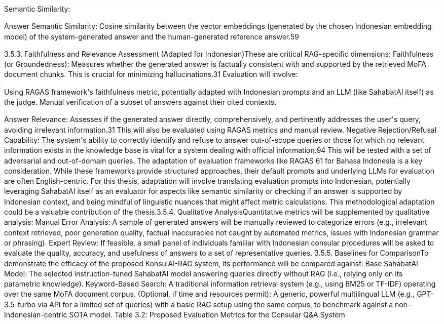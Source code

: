 Semantic Similarity:

Answer Semantic Similarity: Cosine similarity between the vector embeddings (generated by the chosen Indonesian embedding model) of the system-generated answer and the human-generated reference answer.59

3.5.3. Faithfulness and Relevance Assessment (Adapted for Indonesian)These are critical RAG-specific dimensions:
Faithfulness (or Groundedness): Measures whether the generated answer is factually consistent with and supported by the retrieved MoFA document chunks. This is crucial for minimizing hallucinations.31 Evaluation will involve:

Using RAGAS framework's faithfulness metric, potentially adapted with Indonesian prompts and an LLM (like SahabatAI itself) as the judge.
Manual verification of a subset of answers against their cited contexts.

Answer Relevance: Assesses if the generated answer directly, comprehensively, and pertinently addresses the user's query, avoiding irrelevant information.31 This will also be evaluated using RAGAS metrics and manual review.
Negative Rejection/Refusal Capability: The system's ability to correctly identify and refuse to answer out-of-scope queries or those for which no relevant information exists in the knowledge base is vital for a system dealing with official information.94 This will be tested with a set of adversarial and out-of-domain queries.
The adaptation of evaluation frameworks like RAGAS 61 for Bahasa Indonesia is a key consideration. While these frameworks provide structured approaches, their default prompts and underlying LLMs for evaluation are often English-centric. For this thesis, adaptation will involve translating evaluation prompts into Indonesian, potentially leveraging SahabatAI itself as an evaluator for aspects like semantic similarity or checking if an answer is supported by Indonesian context, and being mindful of linguistic nuances that might affect metric calculations. This methodological adaptation could be a valuable contribution of the thesis.3.5.4. Qualitative AnalysisQuantitative metrics will be supplemented by qualitative analysis:
Manual Error Analysis: A sample of generated answers will be manually reviewed to categorize errors (e.g., irrelevant context retrieved, poor generation quality, factual inaccuracies not caught by automated metrics, issues with Indonesian grammar or phrasing).
Expert Review: If feasible, a small panel of individuals familiar with Indonesian consular procedures will be asked to evaluate the quality, accuracy, and usefulness of answers to a set of representative queries.
3.5.5. Baselines for ComparisonTo demonstrate the efficacy of the proposed KonsulAI-RAG system, its performance will be compared against:
Base SahabatAI Model: The selected instruction-tuned SahabatAI model answering queries directly without RAG (i.e., relying only on its parametric knowledge).
Keyword-Based Search: A traditional information retrieval system (e.g., using BM25 or TF-IDF) operating over the same MoFA document corpus.
(Optional, if time and resources permit): A generic, powerful multilingual LLM (e.g., GPT-3.5-turbo via API for a limited set of queries) with a basic RAG setup using the same corpus, to benchmark against a non-Indonesian-centric SOTA model.
Table 3.2: Proposed Evaluation Metrics for the Consular Q&A System